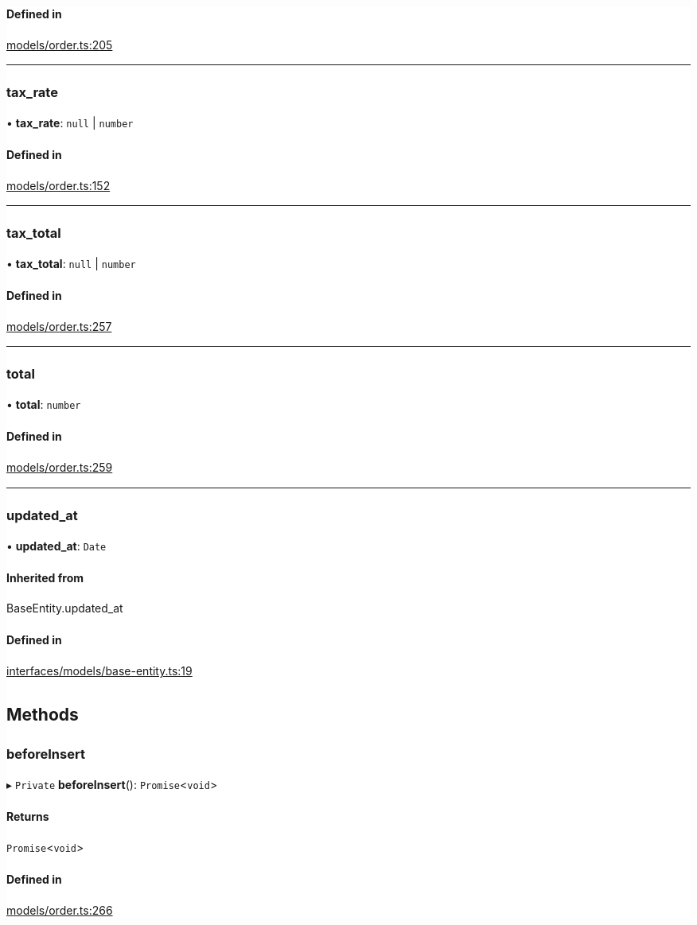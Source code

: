 #### Defined in

[models/order.ts:205](https://github.com/hieunguyenzzz/medusa/blob/0b0d50b4/packages/medusa/src/models/order.ts#L205)

___

### tax\_rate

• **tax\_rate**: ``null`` \| `number`

#### Defined in

[models/order.ts:152](https://github.com/hieunguyenzzz/medusa/blob/0b0d50b4/packages/medusa/src/models/order.ts#L152)

___

### tax\_total

• **tax\_total**: ``null`` \| `number`

#### Defined in

[models/order.ts:257](https://github.com/hieunguyenzzz/medusa/blob/0b0d50b4/packages/medusa/src/models/order.ts#L257)

___

### total

• **total**: `number`

#### Defined in

[models/order.ts:259](https://github.com/hieunguyenzzz/medusa/blob/0b0d50b4/packages/medusa/src/models/order.ts#L259)

___

### updated\_at

• **updated\_at**: `Date`

#### Inherited from

BaseEntity.updated\_at

#### Defined in

[interfaces/models/base-entity.ts:19](https://github.com/hieunguyenzzz/medusa/blob/0b0d50b4/packages/medusa/src/interfaces/models/base-entity.ts#L19)

## Methods

### beforeInsert

▸ `Private` **beforeInsert**(): `Promise`<`void`\>

#### Returns

`Promise`<`void`\>

#### Defined in

[models/order.ts:266](https://github.com/hieunguyenzzz/medusa/blob/0b0d50b4/packages/medusa/src/models/order.ts#L266)
